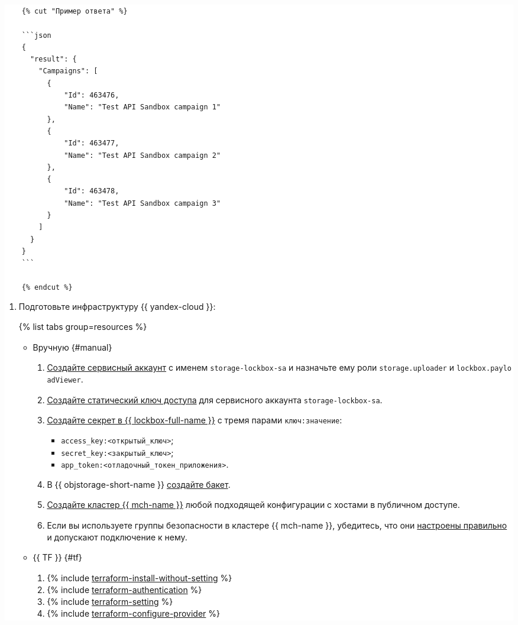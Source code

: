         {% cut "Пример ответа" %}

        ```json
        {
          "result": {
            "Campaigns": [
              {
                  "Id": 463476,
                  "Name": "Test API Sandbox campaign 1"
              },
              {
                  "Id": 463477,
                  "Name": "Test API Sandbox campaign 2"
              },
              {
                  "Id": 463478,
                  "Name": "Test API Sandbox campaign 3"
              }
            ]
          }
        }
        ```

        {% endcut %}

1. Подготовьте инфраструктуру {{ yandex-cloud }}:

    {% list tabs group=resources %}

    - Вручную {#manual}

        1. [Создайте сервисный аккаунт](../../iam/operations/sa/create.md) с именем `storage-lockbox-sa` и назначьте ему роли `storage.uploader` и `lockbox.payloadViewer`.
        1. [Создайте статический ключ доступа](../../iam/operations/sa/create-access-key.md) для сервисного аккаунта `storage-lockbox-sa`.
        1. [Создайте секрет в {{ lockbox-full-name }}](../../lockbox/operations/secret-create.md) с тремя парами `ключ:значение`:

            * `access_key:<открытый_ключ>`;
            * `secret_key:<закрытый_ключ>`;
            * `app_token:<отладочный_токен_приложения>`.

        1. В {{ objstorage-short-name }} [создайте бакет](../../storage/operations/buckets/create.md).
        1. [Создайте кластер {{ mch-name }}](../../managed-clickhouse/operations/cluster-create.md) любой подходящей конфигурации с хостами в публичном доступе.
        1. Если вы используете группы безопасности в кластере {{ mch-name }}, убедитесь, что они [настроены правильно](../../managed-clickhouse/operations/connect/index.md#configuring-security-groups) и допускают подключение к нему.

    - {{ TF }} {#tf}

        1. {% include [terraform-install-without-setting](../../_includes/mdb/terraform/install-without-setting.md) %}
        1. {% include [terraform-authentication](../../_includes/mdb/terraform/authentication.md) %}
        1. {% include [terraform-setting](../../_includes/mdb/terraform/setting.md) %}
        1. {% include [terraform-configure-provider](../../_includes/mdb/terraform/configure-provider.md) %}
